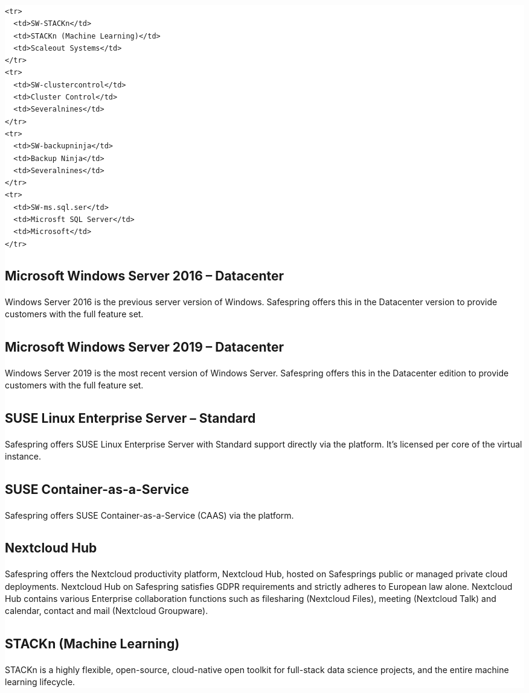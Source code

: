     <tr>
      <td>SW-STACKn</td>
      <td>STACKn (Machine Learning)</td>
      <td>Scaleout Systems</td>
    </tr>
    <tr>
      <td>SW-clustercontrol</td>
      <td>Cluster Control</td>
      <td>Severalnines</td>
    </tr>
    <tr>
      <td>SW-backupninja</td>
      <td>Backup Ninja</td>
      <td>Severalnines</td>
    </tr>
    <tr>
      <td>SW-ms.sql.ser</td>
      <td>Microsft SQL Server</td>
      <td>Microsoft</td>
    </tr>
  </tbody>
</table>


## Microsoft Windows Server 2016 – Datacenter
Windows Server 2016 is the previous server version of Windows. Safespring offers this in the Datacenter version to provide customers with the full feature set. 

## Microsoft Windows Server 2019 – Datacenter
Windows Server 2019 is the most recent version of Windows Server. Safespring offers this in the Datacenter edition to provide customers with the full feature set. 

## SUSE Linux Enterprise Server – Standard
Safespring offers SUSE Linux Enterprise Server with Standard support directly via the platform. It’s licensed per core of the virtual instance.

## SUSE Container-as-a-Service
Safespring offers SUSE Container-as-a-Service (CAAS) via the platform.

## Nextcloud Hub
Safespring offers the Nextcloud productivity platform, Nextcloud Hub, hosted on Safesprings public or managed private cloud deployments. Nextcloud Hub on Safespring satisfies GDPR requirements and strictly adheres to European law alone. Nextcloud Hub contains various Enterprise collaboration functions such as filesharing (Nextcloud Files), meeting (Nextcloud Talk) and calendar, contact and mail (Nextcloud Groupware). 

## STACKn (Machine Learning)
STACKn is a highly flexible, open-source, cloud-native open toolkit for full-stack data science projects, and the entire machine learning lifecycle.
